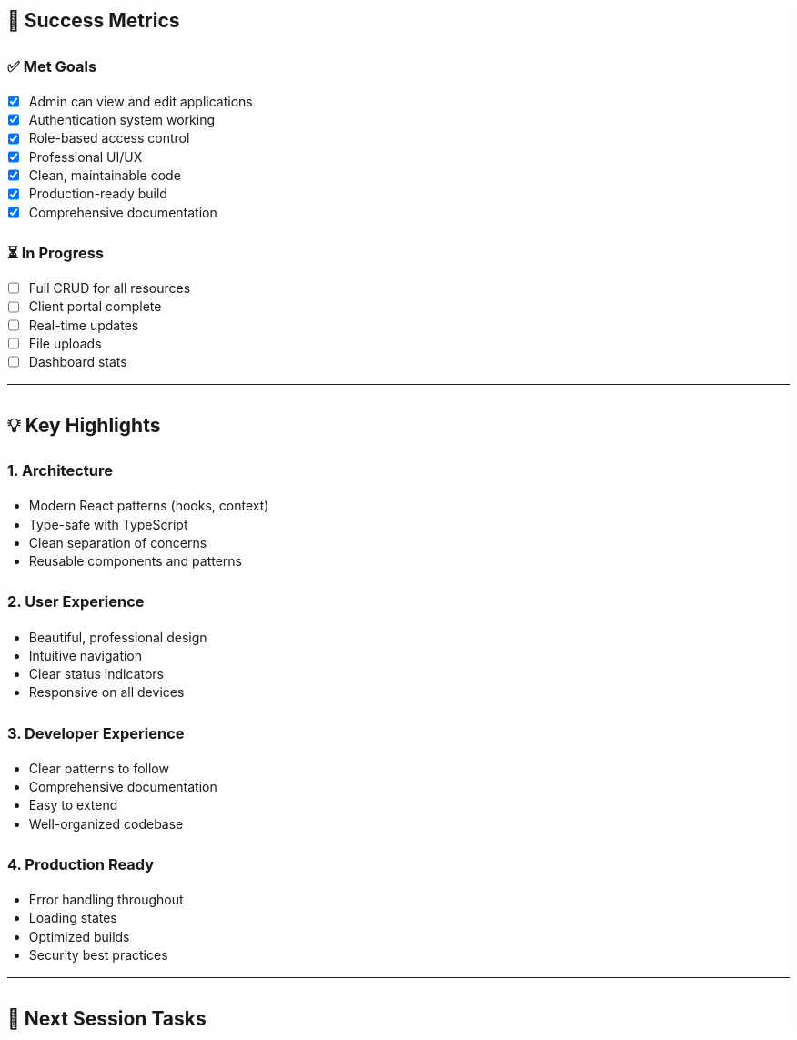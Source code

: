 ## 🎯 Success Metrics

### ✅ Met Goals
- [x] Admin can view and edit applications
- [x] Authentication system working
- [x] Role-based access control
- [x] Professional UI/UX
- [x] Clean, maintainable code
- [x] Production-ready build
- [x] Comprehensive documentation

### ⏳ In Progress
- [ ] Full CRUD for all resources
- [ ] Client portal complete
- [ ] Real-time updates
- [ ] File uploads
- [ ] Dashboard stats

---

## 💡 Key Highlights

### 1. Architecture
- Modern React patterns (hooks, context)
- Type-safe with TypeScript
- Clean separation of concerns
- Reusable components and patterns

### 2. User Experience
- Beautiful, professional design
- Intuitive navigation
- Clear status indicators
- Responsive on all devices

### 3. Developer Experience
- Clear patterns to follow
- Comprehensive documentation
- Easy to extend
- Well-organized codebase

### 4. Production Ready
- Error handling throughout
- Loading states
- Optimized builds
- Security best practices

---

## 🔄 Next Session Tasks
